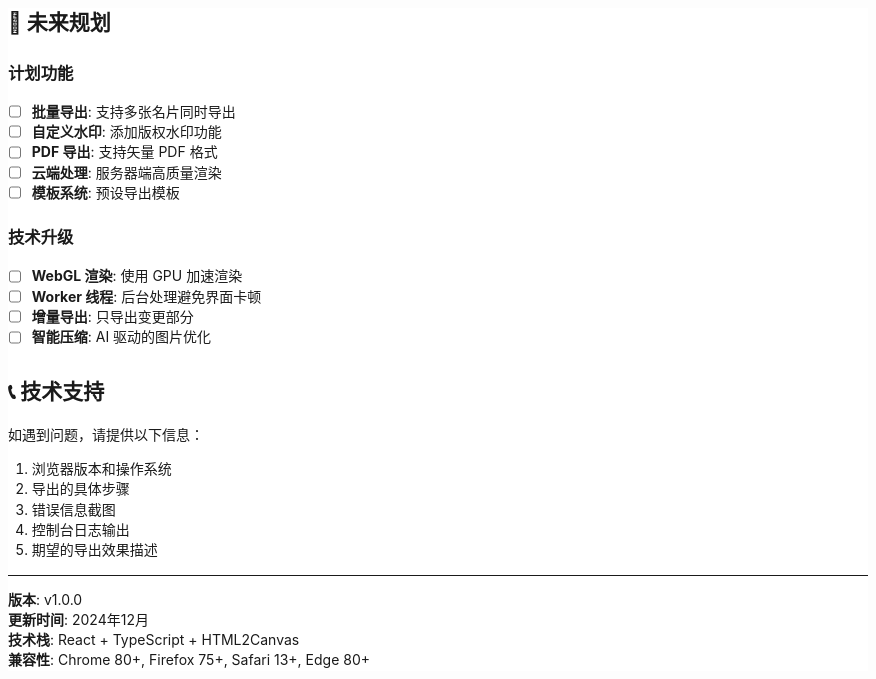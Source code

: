 ## 🔮 未来规划

### 计划功能

- [ ] **批量导出**: 支持多张名片同时导出
- [ ] **自定义水印**: 添加版权水印功能
- [ ] **PDF 导出**: 支持矢量 PDF 格式
- [ ] **云端处理**: 服务器端高质量渲染
- [ ] **模板系统**: 预设导出模板

### 技术升级

- [ ] **WebGL 渲染**: 使用 GPU 加速渲染
- [ ] **Worker 线程**: 后台处理避免界面卡顿
- [ ] **增量导出**: 只导出变更部分
- [ ] **智能压缩**: AI 驱动的图片优化

## 📞 技术支持

如遇到问题，请提供以下信息：

1. 浏览器版本和操作系统
2. 导出的具体步骤
3. 错误信息截图
4. 控制台日志输出
5. 期望的导出效果描述

---

**版本**: v1.0.0  
**更新时间**: 2024年12月  
**技术栈**: React + TypeScript + HTML2Canvas  
**兼容性**: Chrome 80+, Firefox 75+, Safari 13+, Edge 80+